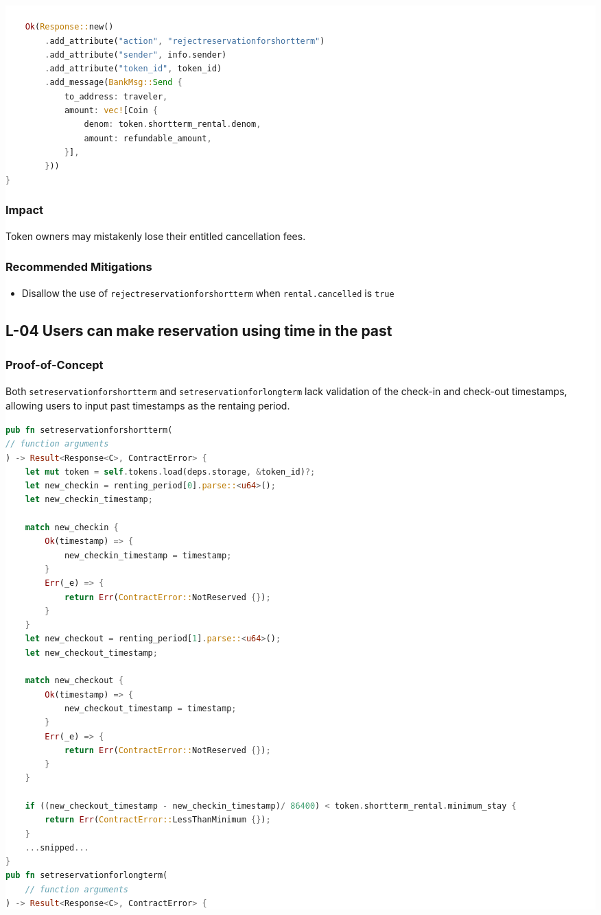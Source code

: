 ```rust

    Ok(Response::new()
        .add_attribute("action", "rejectreservationforshortterm")
        .add_attribute("sender", info.sender)
        .add_attribute("token_id", token_id)
        .add_message(BankMsg::Send {
            to_address: traveler,
            amount: vec![Coin {
                denom: token.shortterm_rental.denom,
                amount: refundable_amount,
            }],
        }))
}
```
### Impact
Token owners may mistakenly lose their entitled cancellation fees.  
### Recommended Mitigations  
- Disallow the use of `rejectreservationforshortterm` when `rental.cancelled` is `true`  

## L-04 Users can make reservation using time in the past  
### Proof-of-Concept
Both `setreservationforshortterm` and `setreservationforlongterm` lack validation of the check-in and check-out timestamps, allowing users to input past timestamps as the rentaing period.  
```rust
pub fn setreservationforshortterm(
// function arguments
) -> Result<Response<C>, ContractError> {
    let mut token = self.tokens.load(deps.storage, &token_id)?;
    let new_checkin = renting_period[0].parse::<u64>();
    let new_checkin_timestamp;

    match new_checkin {
        Ok(timestamp) => {
            new_checkin_timestamp = timestamp;
        }
        Err(_e) => {
            return Err(ContractError::NotReserved {});
        }
    }
    let new_checkout = renting_period[1].parse::<u64>();
    let new_checkout_timestamp;

    match new_checkout {
        Ok(timestamp) => {
            new_checkout_timestamp = timestamp;
        }
        Err(_e) => {
            return Err(ContractError::NotReserved {});
        }
    }

    if ((new_checkout_timestamp - new_checkin_timestamp)/ 86400) < token.shortterm_rental.minimum_stay {
        return Err(ContractError::LessThanMinimum {});
    }
    ...snipped...
}
pub fn setreservationforlongterm(
    // function arguments
) -> Result<Response<C>, ContractError> {
```